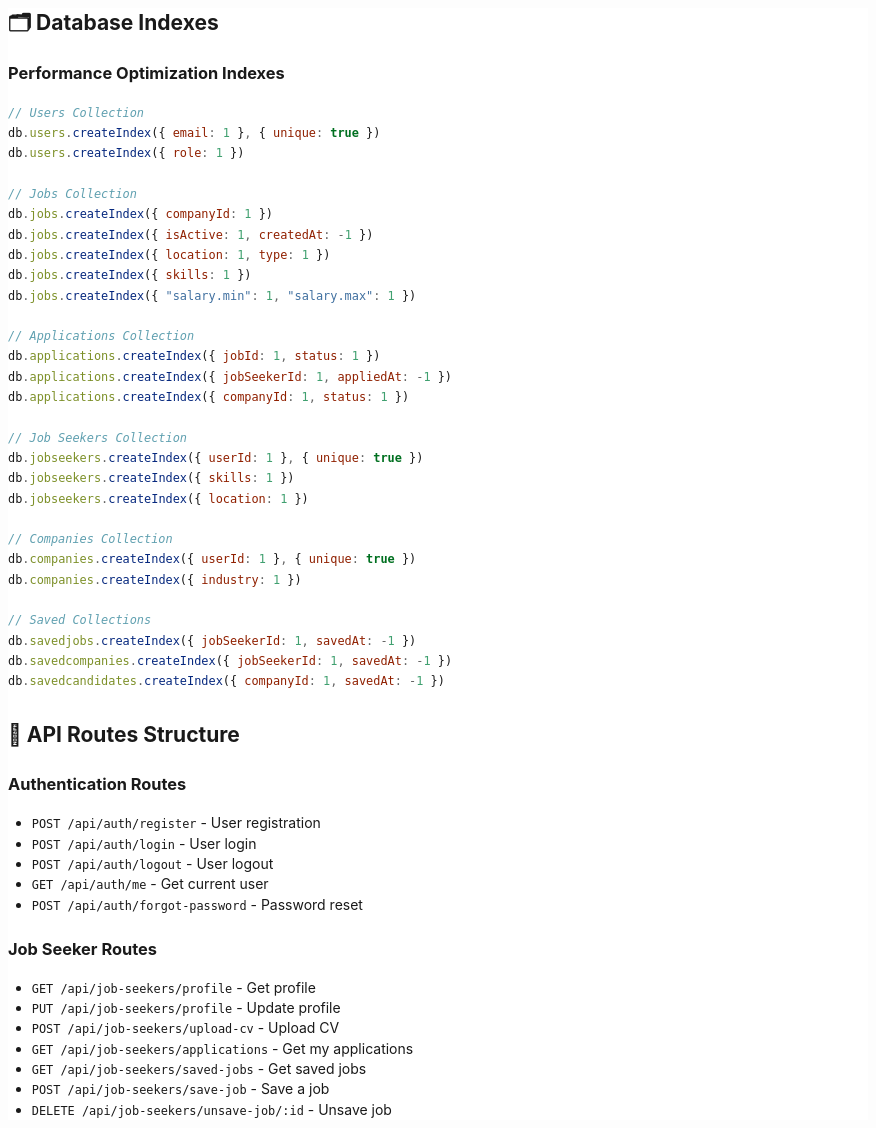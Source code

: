 ## 🗂️ Database Indexes

### Performance Optimization Indexes
```javascript
// Users Collection
db.users.createIndex({ email: 1 }, { unique: true })
db.users.createIndex({ role: 1 })

// Jobs Collection
db.jobs.createIndex({ companyId: 1 })
db.jobs.createIndex({ isActive: 1, createdAt: -1 })
db.jobs.createIndex({ location: 1, type: 1 })
db.jobs.createIndex({ skills: 1 })
db.jobs.createIndex({ "salary.min": 1, "salary.max": 1 })

// Applications Collection
db.applications.createIndex({ jobId: 1, status: 1 })
db.applications.createIndex({ jobSeekerId: 1, appliedAt: -1 })
db.applications.createIndex({ companyId: 1, status: 1 })

// Job Seekers Collection
db.jobseekers.createIndex({ userId: 1 }, { unique: true })
db.jobseekers.createIndex({ skills: 1 })
db.jobseekers.createIndex({ location: 1 })

// Companies Collection
db.companies.createIndex({ userId: 1 }, { unique: true })
db.companies.createIndex({ industry: 1 })

// Saved Collections
db.savedjobs.createIndex({ jobSeekerId: 1, savedAt: -1 })
db.savedcompanies.createIndex({ jobSeekerId: 1, savedAt: -1 })
db.savedcandidates.createIndex({ companyId: 1, savedAt: -1 })
```

## 🚀 API Routes Structure

### Authentication Routes
- `POST /api/auth/register` - User registration
- `POST /api/auth/login` - User login
- `POST /api/auth/logout` - User logout
- `GET /api/auth/me` - Get current user
- `POST /api/auth/forgot-password` - Password reset

### Job Seeker Routes
- `GET /api/job-seekers/profile` - Get profile
- `PUT /api/job-seekers/profile` - Update profile
- `POST /api/job-seekers/upload-cv` - Upload CV
- `GET /api/job-seekers/applications` - Get my applications
- `GET /api/job-seekers/saved-jobs` - Get saved jobs
- `POST /api/job-seekers/save-job` - Save a job
- `DELETE /api/job-seekers/unsave-job/:id` - Unsave job
